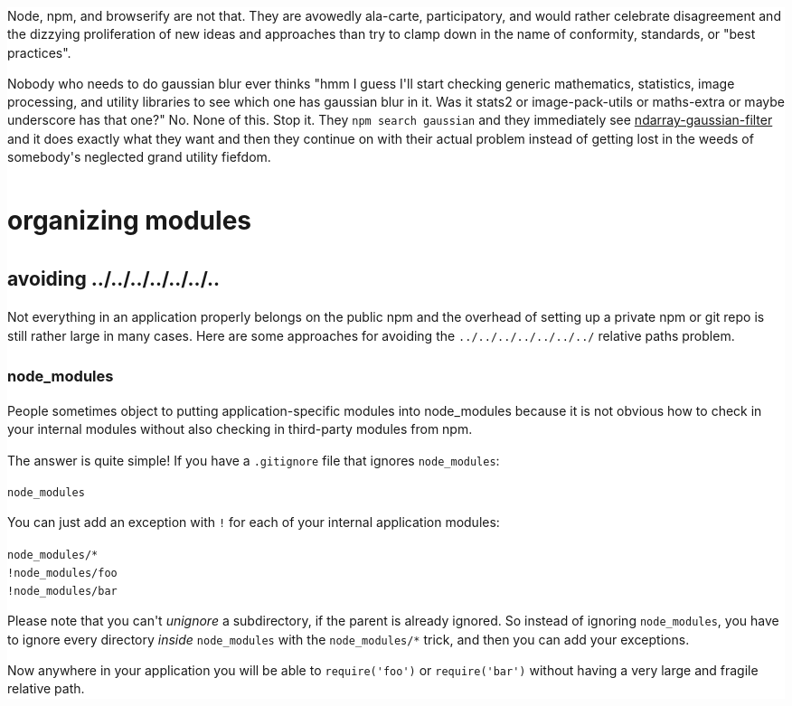 Node, npm, and browserify are not that. They are avowedly ala-carte,
participatory, and would rather celebrate disagreement and the dizzying
proliferation of new ideas and approaches than try to clamp down in the name of
conformity, standards, or "best practices".

Nobody who needs to do gaussian blur ever thinks "hmm I guess I'll start checking
generic mathematics, statistics, image processing, and utility libraries to see
which one has gaussian blur in it. Was it stats2 or image-pack-utils or
maths-extra or maybe underscore has that one?"
No. None of this. Stop it. They `npm search gaussian` and they immediately see
[ndarray-gaussian-filter](https://npmjs.org/package/ndarray-gaussian-filter) and
it does exactly what they want and then they continue on with their actual
problem instead of getting lost in the weeds of somebody's neglected grand
utility fiefdom.

# organizing modules

## avoiding ../../../../../../..

Not everything in an application properly belongs on the public npm and the
overhead of setting up a private npm or git repo is still rather large in many
cases. Here are some approaches for avoiding the `../../../../../../../`
relative paths problem.

### node_modules

People sometimes object to putting application-specific modules into
node_modules because it is not obvious how to check in your internal modules
without also checking in third-party modules from npm.

The answer is quite simple! If you have a `.gitignore` file that ignores
`node_modules`:

```
node_modules
```

You can just add an exception with `!` for each of your internal application
modules:

```
node_modules/*
!node_modules/foo
!node_modules/bar
```

Please note that you can't *unignore* a subdirectory,
if the parent is already ignored. So instead of ignoring `node_modules`,
you have to ignore every directory *inside* `node_modules` with the
`node_modules/*` trick, and then you can add your exceptions.

Now anywhere in your application you will be able to `require('foo')` or
`require('bar')` without having a very large and fragile relative path.
